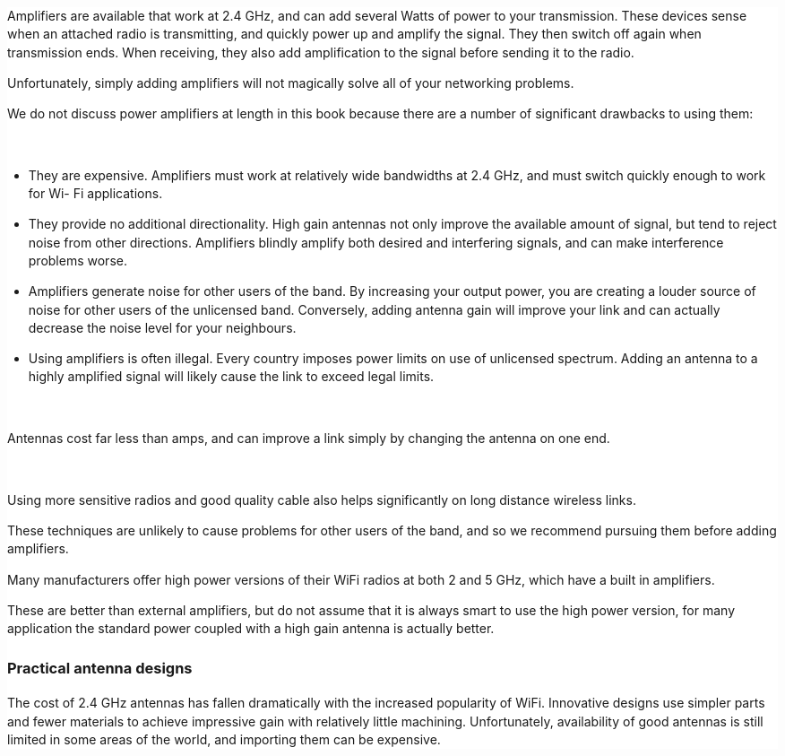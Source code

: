 Amplifiers are available that work at 2.4 GHz, and can add several Watts
of power to your transmission. These devices sense when an attached
radio is transmitting, and quickly power up and amplify the signal. They
then switch off again when transmission ends. When receiving, they also
add amplification to the signal before sending it to the radio.

Unfortunately, simply adding amplifiers will not magically solve all of
your networking problems.

We do not discuss power amplifiers at length in this book because there
are a number of significant drawbacks to using them:

 

-   They are expensive. Amplifiers must work at relatively wide
    bandwidths at 2.4 GHz, and must switch quickly enough to work for
    Wi- Fi applications. 

-   They provide no additional directionality. High gain antennas not
    only improve the available amount of signal, but tend to reject
    noise from other directions. Amplifiers blindly amplify both desired
    and interfering signals, and can make interference problems worse.  

-   Amplifiers generate noise for other users of the band. By
    increasing your output power, you are creating a louder source of
    noise for other users of the unlicensed band. Conversely, adding
    antenna gain will improve your link and can actually decrease the
    noise level for your neighbours. 

-   Using amplifiers is often illegal. Every country imposes power
    limits on use of unlicensed spectrum. Adding an antenna to a highly
    amplified signal will likely cause the link to exceed legal limits. 

 

Antennas cost far less than amps, and can improve a link simply by
changing the antenna on one end.

 

Using more sensitive radios and good quality cable also helps
significantly on long distance wireless links.

These techniques are unlikely to cause problems for other users of the
band, and so we recommend pursuing them before adding amplifiers.

Many manufacturers offer high power versions of their WiFi radios at
both 2 and 5 GHz, which have a built in amplifiers.

These are better than external amplifiers, but do not assume that it is
always smart to use the high power version, for many application the
standard power coupled with a high gain antenna is actually better.

### Practical antenna designs

The cost of 2.4 GHz antennas has fallen dramatically with the increased
popularity of WiFi. Innovative designs use simpler parts and fewer
materials to achieve impressive gain with relatively little machining.
Unfortunately, availability of good antennas is still limited in some
areas of the world, and importing them can be expensive.
